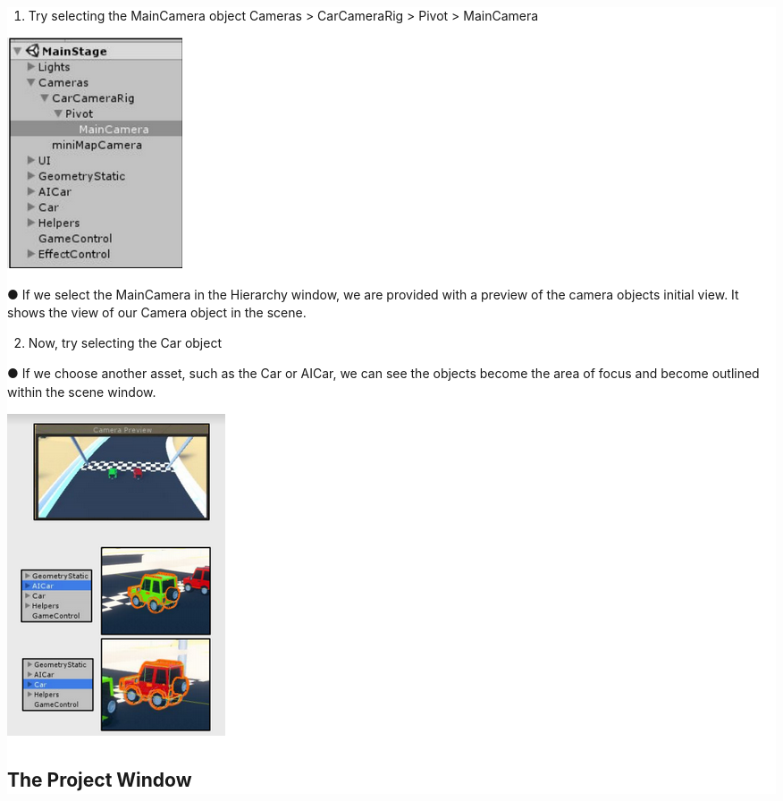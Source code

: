 1. Try selecting the MainCamera object
Cameras > CarCameraRig > Pivot > MainCamera

![](/assets/images/Unity_Images/Screenshot5.png)

●  If we select the MainCamera in the
Hierarchy window, we are provided with
a preview of the camera objects initial
view. It shows the view of our Camera
object in the scene.

2. Now, try selecting the Car object 

● If we choose another asset, such as the
Car or AICar, we can see the objects
become the area of focus and become
outlined within the scene window.

![](/assets/images/Unity_Images/Screenshot6.png)

## The Project Window
